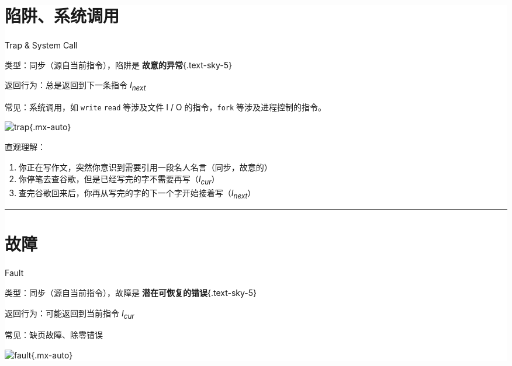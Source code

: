 
# 陷阱、系统调用

Trap & System Call

<div grid="~ cols-2 gap-12">
<div>

类型：同步（源自当前指令），陷阱是 **故意的异常**{.text-sky-5}

返回行为：总是返回到下一条指令 $I_{next}$

常见：系统调用，如 `write` `read` 等涉及文件 I / O 的指令，`fork` 等涉及进程控制的指令。

</div>

<div>

![trap](/08-ECF/trap.png){.mx-auto}

</div>
</div>



直观理解：

<v-clicks>

1. 你正在写作文，突然你意识到需要引用一段名人名言（同步，故意的）
2. 你停笔去查谷歌，但是已经写完的字不需要再写（$I_{cur}$）
3. 查完谷歌回来后，你再从写完的字的下一个字开始接着写（$I_{next}$）

</v-clicks>

---

# 故障

Fault

<div grid="~ cols-2 gap-12">
<div>

类型：同步（源自当前指令），故障是 **潜在可恢复的错误**{.text-sky-5}

返回行为：可能返回到当前指令 $I_{cur}$

常见：缺页故障、除零错误

</div>

<div>

![fault](/08-ECF/fault.png){.mx-auto}

</div>
</div>
